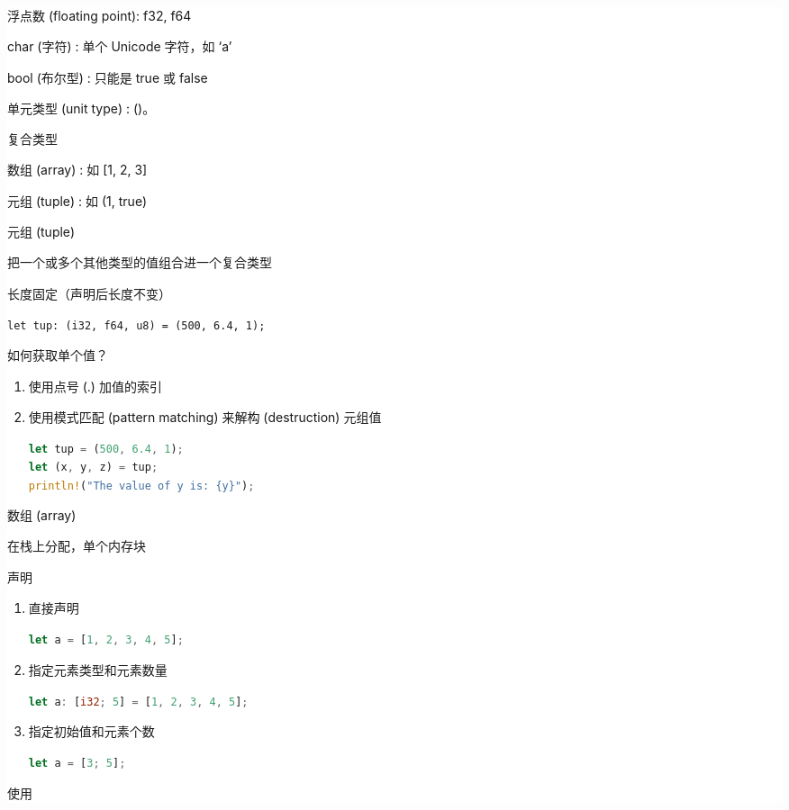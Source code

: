 浮点数 (floating point): f32, f64

char (字符) : 单个 Unicode 字符，如 ‘a’

bool (布尔型) : 只能是 true 或 false

单元类型 (unit type) : ()。

复合类型

数组 (array) : 如 [1, 2, 3]

元组 (tuple) : 如 (1, true)

元组 (tuple)

把一个或多个其他类型的值组合进一个复合类型

长度固定（声明后长度不变）

`let tup: (i32, f64, u8) = (500, 6.4, 1);`

如何获取单个值？

1. 使用点号 (.) 加值的索引

2. 使用模式匹配 (pattern matching) 来解构 (destruction) 元组值

   ```rust
   let tup = (500, 6.4, 1);
   let (x, y, z) = tup;
   println!("The value of y is: {y}");
   
   ```

数组 (array)

在栈上分配，单个内存块

声明

1. 直接声明

   ```rust
   let a = [1, 2, 3, 4, 5];
   
   ```

2. 指定元素类型和元素数量

   ```rust
   let a: [i32; 5] = [1, 2, 3, 4, 5];
   
   ```

3. 指定初始值和元素个数

   ```rust
   let a = [3; 5];
   
   ```

使用
